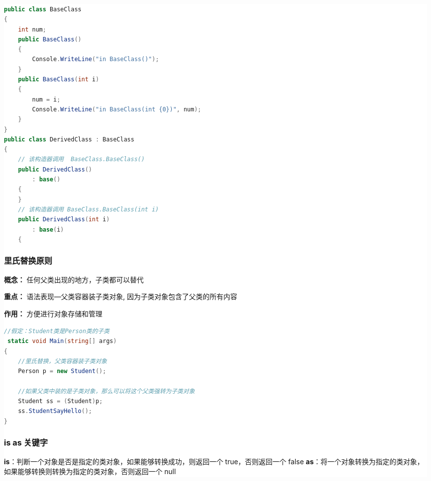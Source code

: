 ```cs
public class BaseClass
{
    int num;
    public BaseClass()
    {
        Console.WriteLine("in BaseClass()");
    }
    public BaseClass(int i)
    {
        num = i;
        Console.WriteLine("in BaseClass(int {0})", num);
    }
}
public class DerivedClass : BaseClass
{
    // 该构造器调用  BaseClass.BaseClass()
    public DerivedClass()
        : base()
    {
    }
    // 该构造器调用 BaseClass.BaseClass(int i)
    public DerivedClass(int i)
        : base(i)
    {

```

### 里氏替换原则

**概念：**
任何父类出现的地方，子类都可以替代

**重点：**
语法表现—父类容器装子类对象, 因为子类对象包含了父类的所有内容

**作用：**
方便进行对象存储和管理

```cs
//假定：Student类是Person类的子类
 static void Main(string[] args)
{
    //里氏替换，父类容器装子类对象
    Person p = new Student();

    //如果父类中装的是子类对象，那么可以将这个父类强转为子类对象
    Student ss = (Student)p;
    ss.StudentSayHello();
}
```

### is as 关键字
**is**：判断一个对象是否是指定的类对象，如果能够转换成功，则返回一个 true，否则返回一个 false
**as**：将一个对象转换为指定的类对象，如果能够转换则转换为指定的类对象，否则返回一个 null
